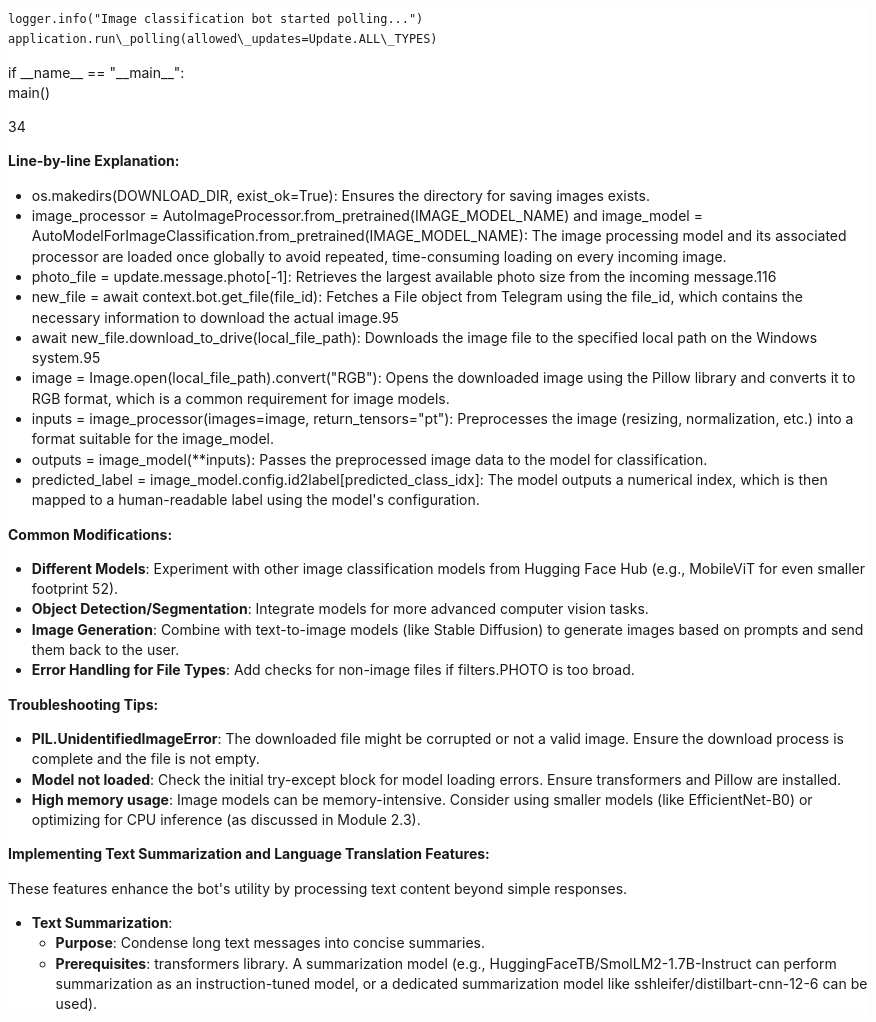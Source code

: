     logger.info("Image classification bot started polling...")  
    application.run\_polling(allowed\_updates=Update.ALL\_TYPES)

if \_\_name\_\_ \== "\_\_main\_\_":  
    main()

34

**Line-by-line Explanation:**

* os.makedirs(DOWNLOAD\_DIR, exist\_ok=True): Ensures the directory for saving images exists.  
* image\_processor \= AutoImageProcessor.from\_pretrained(IMAGE\_MODEL\_NAME) and image\_model \= AutoModelForImageClassification.from\_pretrained(IMAGE\_MODEL\_NAME): The image processing model and its associated processor are loaded once globally to avoid repeated, time-consuming loading on every incoming image.  
* photo\_file \= update.message.photo\[-1\]: Retrieves the largest available photo size from the incoming message.116  
* new\_file \= await context.bot.get\_file(file\_id): Fetches a File object from Telegram using the file\_id, which contains the necessary information to download the actual image.95  
* await new\_file.download\_to\_drive(local\_file\_path): Downloads the image file to the specified local path on the Windows system.95  
* image \= Image.open(local\_file\_path).convert("RGB"): Opens the downloaded image using the Pillow library and converts it to RGB format, which is a common requirement for image models.  
* inputs \= image\_processor(images=image, return\_tensors="pt"): Preprocesses the image (resizing, normalization, etc.) into a format suitable for the image\_model.  
* outputs \= image\_model(\*\*inputs): Passes the preprocessed image data to the model for classification.  
* predicted\_label \= image\_model.config.id2label\[predicted\_class\_idx\]: The model outputs a numerical index, which is then mapped to a human-readable label using the model's configuration.

**Common Modifications:**

* **Different Models**: Experiment with other image classification models from Hugging Face Hub (e.g., MobileViT for even smaller footprint 52).  
* **Object Detection/Segmentation**: Integrate models for more advanced computer vision tasks.  
* **Image Generation**: Combine with text-to-image models (like Stable Diffusion) to generate images based on prompts and send them back to the user.  
* **Error Handling for File Types**: Add checks for non-image files if filters.PHOTO is too broad.

**Troubleshooting Tips:**

* **PIL.UnidentifiedImageError**: The downloaded file might be corrupted or not a valid image. Ensure the download process is complete and the file is not empty.  
* **Model not loaded**: Check the initial try-except block for model loading errors. Ensure transformers and Pillow are installed.  
* **High memory usage**: Image models can be memory-intensive. Consider using smaller models (like EfficientNet-B0) or optimizing for CPU inference (as discussed in Module 2.3).

**Implementing Text Summarization and Language Translation Features:**

These features enhance the bot's utility by processing text content beyond simple responses.

* **Text Summarization**:  
  * **Purpose**: Condense long text messages into concise summaries.  
  * **Prerequisites**: transformers library. A summarization model (e.g., HuggingFaceTB/SmolLM2-1.7B-Instruct can perform summarization as an instruction-tuned model, or a dedicated summarization model like sshleifer/distilbart-cnn-12-6 can be used).

